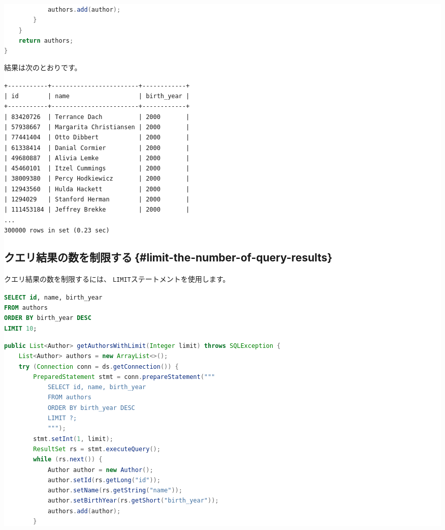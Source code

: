 ```java
            authors.add(author);
        }
    }
    return authors;
}
```

</div>
</SimpleTab>

結果は次のとおりです。

```
+-----------+------------------------+------------+
| id        | name                   | birth_year |
+-----------+------------------------+------------+
| 83420726  | Terrance Dach          | 2000       |
| 57938667  | Margarita Christiansen | 2000       |
| 77441404  | Otto Dibbert           | 2000       |
| 61338414  | Danial Cormier         | 2000       |
| 49680887  | Alivia Lemke           | 2000       |
| 45460101  | Itzel Cummings         | 2000       |
| 38009380  | Percy Hodkiewicz       | 2000       |
| 12943560  | Hulda Hackett          | 2000       |
| 1294029   | Stanford Herman        | 2000       |
| 111453184 | Jeffrey Brekke         | 2000       |
...
300000 rows in set (0.23 sec)
```

## クエリ結果の数を制限する {#limit-the-number-of-query-results}

クエリ結果の数を制限するには、 `LIMIT`ステートメントを使用します。

<SimpleTab groupId="language">
<div label="SQL" value="sql">

```sql
SELECT id, name, birth_year
FROM authors
ORDER BY birth_year DESC
LIMIT 10;
```

</div>

<div label="Java" value="java">

```java
public List<Author> getAuthorsWithLimit(Integer limit) throws SQLException {
    List<Author> authors = new ArrayList<>();
    try (Connection conn = ds.getConnection()) {
        PreparedStatement stmt = conn.prepareStatement("""
            SELECT id, name, birth_year
            FROM authors
            ORDER BY birth_year DESC
            LIMIT ?;
            """);
        stmt.setInt(1, limit);
        ResultSet rs = stmt.executeQuery();
        while (rs.next()) {
            Author author = new Author();
            author.setId(rs.getLong("id"));
            author.setName(rs.getString("name"));
            author.setBirthYear(rs.getShort("birth_year"));
            authors.add(author);
        }
```